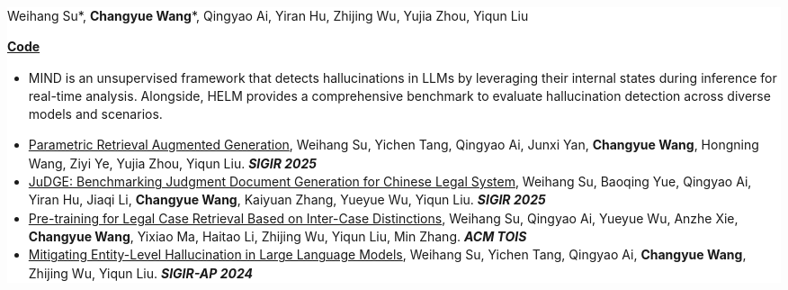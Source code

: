 Weihang Su*, **Changyue Wang**\*, Qingyao Ai, Yiran Hu, Zhijing Wu, Yujia Zhou, Yiqun Liu

[**Code**](https://github.com/oneal2000/MIND) <strong><span class='show_paper_citations' data='iHDgZ04AAAAJ:2osOgNQ5qMEC'></span></strong>
- MIND is an unsupervised framework that detects hallucinations in LLMs by leveraging their internal states during inference for real-time analysis.
Alongside, HELM provides a comprehensive benchmark to evaluate hallucination detection across diverse models and scenarios.
</div>
</div>


- [Parametric Retrieval Augmented Generation](https://dl.acm.org/doi/abs/10.1145/3726302.3729957), Weihang Su, Yichen Tang, Qingyao Ai, Junxi Yan, **Changyue Wang**, Hongning Wang, Ziyi Ye, Yujia Zhou, Yiqun Liu. ***SIGIR 2025***
- [JuDGE: Benchmarking Judgment Document Generation for Chinese Legal System](https://dl.acm.org/doi/abs/10.1145/3726302.3730295), Weihang Su, Baoqing Yue, Qingyao Ai, Yiran Hu, Jiaqi Li, **Changyue Wang**, Kaiyuan Zhang, Yueyue Wu, Yiqun Liu. ***SIGIR 2025***
- [Pre-training for Legal Case Retrieval Based on Inter-Case Distinctions](https://dl.acm.org/doi/full/10.1145/3735127), Weihang Su, Qingyao Ai, Yueyue Wu, Anzhe Xie, **Changyue Wang**, Yixiao Ma, Haitao Li, Zhijing Wu, Yiqun Liu, Min Zhang. ***ACM TOIS***
- [Mitigating Entity-Level Hallucination in Large Language Models](https://dl.acm.org/doi/10.1145/3673791.3698403), Weihang Su, Yichen Tang, Qingyao Ai, **Changyue Wang**, Zhijing Wu, Yiqun Liu. ***SIGIR-AP 2024***